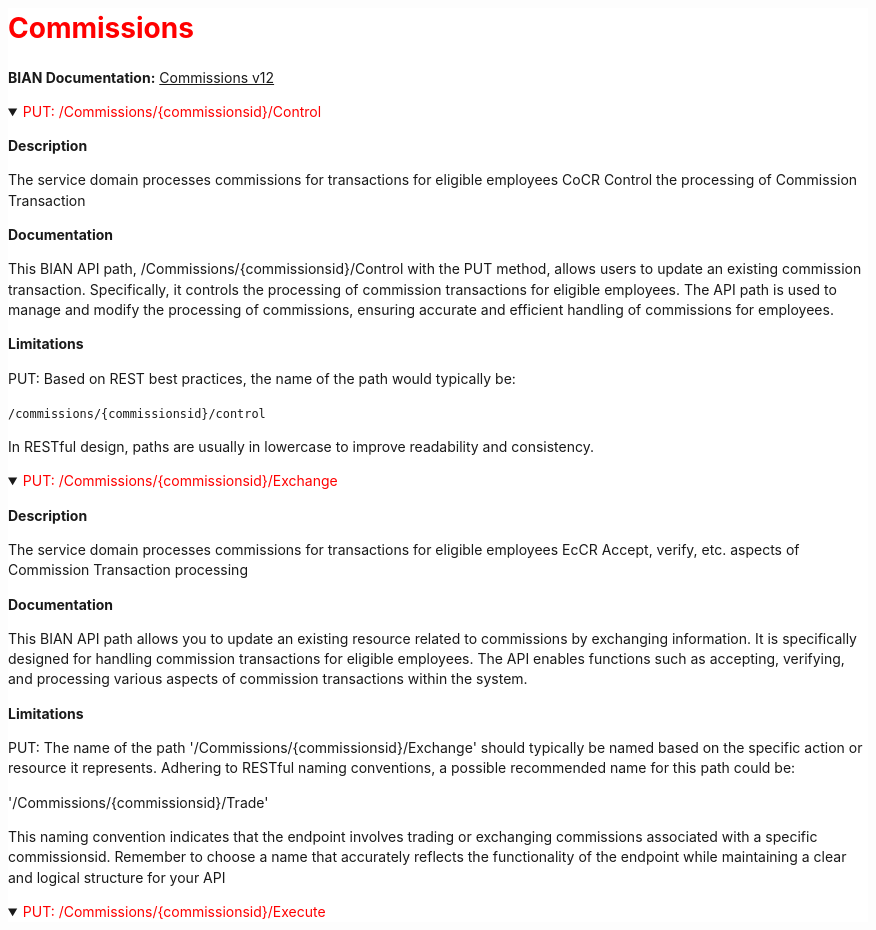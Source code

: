 <h1 style='color:red;'>Commissions</h1>

**BIAN Documentation:** [Commissions v12](https://app.swaggerhub.com/apis/BIAN-3/Commissions/12.0.0)

<details open>
  <summary><span style='color:red;'>PUT: /Commissions/{commissionsid}/Control</span></summary>

  **Description**

  The service domain processes commissions for transactions for eligible employees CoCR Control the processing of Commission Transaction

  **Documentation**

  This BIAN API path, /Commissions/{commissionsid}/Control with the PUT method, allows users to update an existing commission transaction. Specifically, it controls the processing of commission transactions for eligible employees. The API path is used to manage and modify the processing of commissions, ensuring accurate and efficient handling of commissions for employees.

  **Limitations**

  PUT: Based on REST best practices, the name of the path would typically be:

`/commissions/{commissionsid}/control`

In RESTful design, paths are usually in lowercase to improve readability and consistency.

</details>

<details open>
  <summary><span style='color:red;'>PUT: /Commissions/{commissionsid}/Exchange</span></summary>

  **Description**

  The service domain processes commissions for transactions for eligible employees EcCR Accept, verify, etc. aspects of Commission Transaction processing

  **Documentation**

  This BIAN API path allows you to update an existing resource related to commissions by exchanging information. It is specifically designed for handling commission transactions for eligible employees. The API enables functions such as accepting, verifying, and processing various aspects of commission transactions within the system.

  **Limitations**

  PUT: The name of the path '/Commissions/{commissionsid}/Exchange' should typically be named based on the specific action or resource it represents. Adhering to RESTful naming conventions, a possible recommended name for this path could be:

'/Commissions/{commissionsid}/Trade'

This naming convention indicates that the endpoint involves trading or exchanging commissions associated with a specific commissionsid. Remember to choose a name that accurately reflects the functionality of the endpoint while maintaining a clear and logical structure for your API

</details>

<details open>
  <summary><span style='color:red;'>PUT: /Commissions/{commissionsid}/Execute</span></summary>
